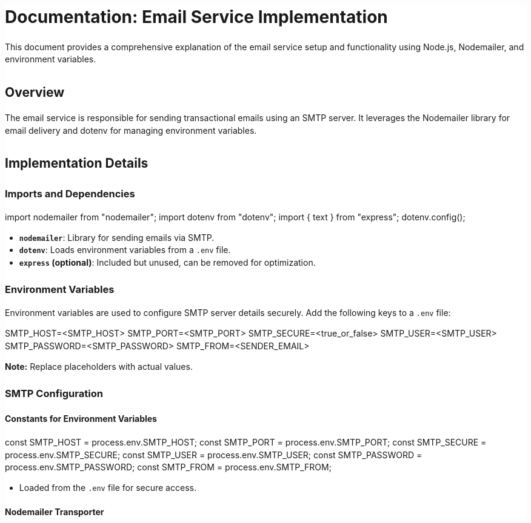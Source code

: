 # Documentation: Email Service Implementation

This document provides a comprehensive explanation of the email service setup and functionality using Node.js, Nodemailer, and environment variables.

## Overview

The email service is responsible for sending transactional emails using an SMTP server. It leverages the Nodemailer library for email delivery and dotenv for managing environment variables.

## Implementation Details

### Imports and Dependencies

import nodemailer from "nodemailer";
import dotenv from "dotenv";
import { text } from "express";
dotenv.config();

- **`nodemailer`**: Library for sending emails via SMTP.
- **`dotenv`**: Loads environment variables from a `.env` file.
- **`express` (optional)**: Included but unused, can be removed for optimization.

### Environment Variables

Environment variables are used to configure SMTP server details securely. Add the following keys to a `.env` file:

SMTP_HOST=<SMTP_HOST>
SMTP_PORT=<SMTP_PORT>
SMTP_SECURE=<true_or_false>
SMTP_USER=<SMTP_USER>
SMTP_PASSWORD=<SMTP_PASSWORD>
SMTP_FROM=<SENDER_EMAIL>

**Note:** Replace placeholders with actual values.

### SMTP Configuration

#### Constants for Environment Variables

const SMTP_HOST = process.env.SMTP_HOST;
const SMTP_PORT = process.env.SMTP_PORT;
const SMTP_SECURE = process.env.SMTP_SECURE;
const SMTP_USER = process.env.SMTP_USER;
const SMTP_PASSWORD = process.env.SMTP_PASSWORD;
const SMTP_FROM = process.env.SMTP_FROM;

- Loaded from the `.env` file for secure access.

#### Nodemailer Transporter
